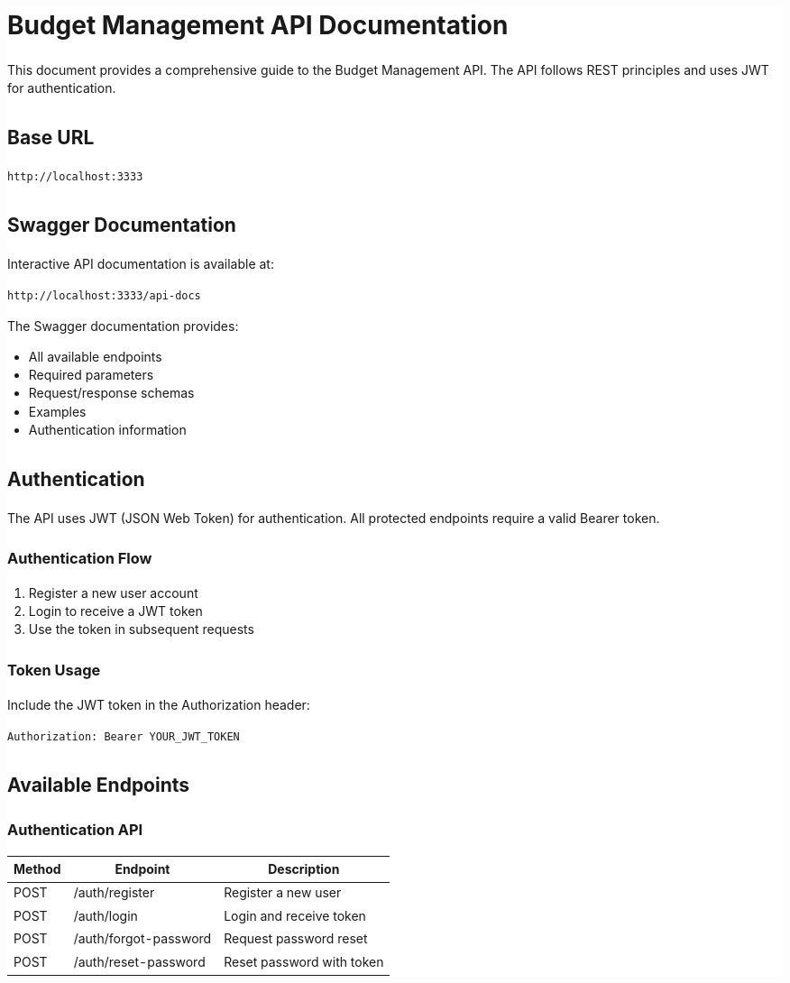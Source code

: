 # Budget Management API Documentation

This document provides a comprehensive guide to the Budget Management API. The API follows REST principles and uses JWT for authentication.

## Base URL

```
http://localhost:3333
```

## Swagger Documentation

Interactive API documentation is available at:

```
http://localhost:3333/api-docs
```

The Swagger documentation provides:
- All available endpoints
- Required parameters
- Request/response schemas
- Examples
- Authentication information

## Authentication

The API uses JWT (JSON Web Token) for authentication. All protected endpoints require a valid Bearer token.

### Authentication Flow

1. Register a new user account
2. Login to receive a JWT token
3. Use the token in subsequent requests

### Token Usage

Include the JWT token in the Authorization header:

```
Authorization: Bearer YOUR_JWT_TOKEN
```

## Available Endpoints

### Authentication API

| Method | Endpoint | Description |
|--------|----------|-------------|
| POST | /auth/register | Register a new user |
| POST | /auth/login | Login and receive token |
| POST | /auth/forgot-password | Request password reset |
| POST | /auth/reset-password | Reset password with token |
